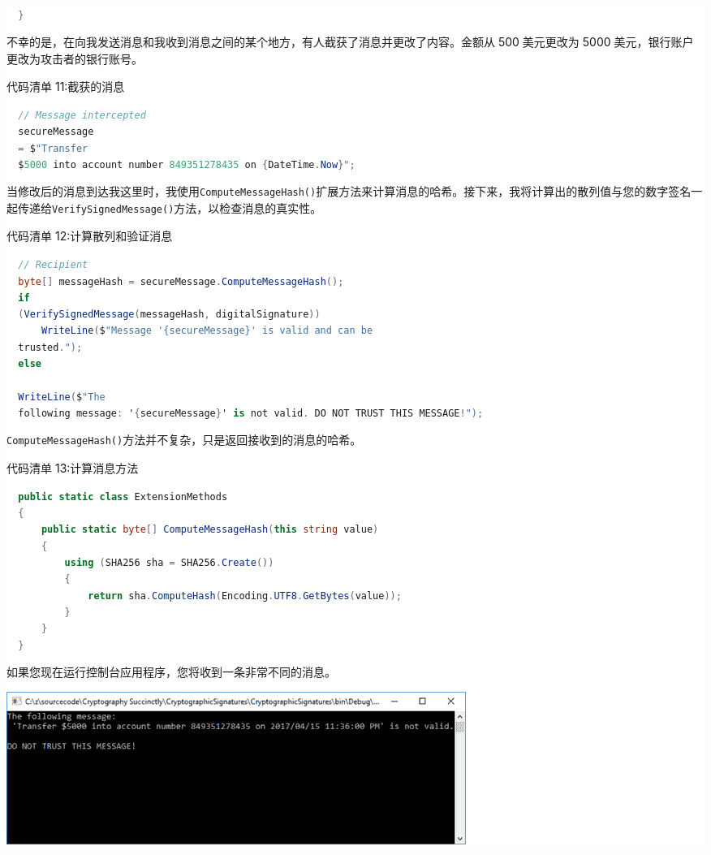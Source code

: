 ```cs
  }

```

不幸的是，在向我发送消息和我收到消息之间的某个地方，有人截获了消息并更改了内容。金额从 500 美元更改为 5000 美元，银行账户更改为攻击者的银行账号。

代码清单 11:截获的消息

```cs
  // Message intercepted
  secureMessage
  = $"Transfer
  $5000 into account number 849351278435 on {DateTime.Now}";

```

当修改后的消息到达我这里时，我使用`ComputeMessageHash()`扩展方法来计算消息的哈希。接下来，我将计算出的散列值与您的数字签名一起传递给`VerifySignedMessage()`方法，以检查消息的真实性。

代码清单 12:计算散列和验证消息

```cs
  // Recipient
  byte[] messageHash = secureMessage.ComputeMessageHash();
  if
  (VerifySignedMessage(messageHash, digitalSignature))
      WriteLine($"Message '{secureMessage}' is valid and can be
  trusted.");
  else

  WriteLine($"The
  following message: '{secureMessage}' is not valid. DO NOT TRUST THIS MESSAGE!");

```

`ComputeMessageHash()`方法并不复杂，只是返回接收到的消息的哈希。

代码清单 13:计算消息方法

```cs
  public static class ExtensionMethods
  {
      public static byte[] ComputeMessageHash(this string value)
      {
          using (SHA256 sha = SHA256.Create())
          {
              return sha.ComputeHash(Encoding.UTF8.GetBytes(value));
          }
      }
  }

```

如果您现在运行控制台应用程序，您将收到一条非常不同的消息。

![](img/image007.png)
